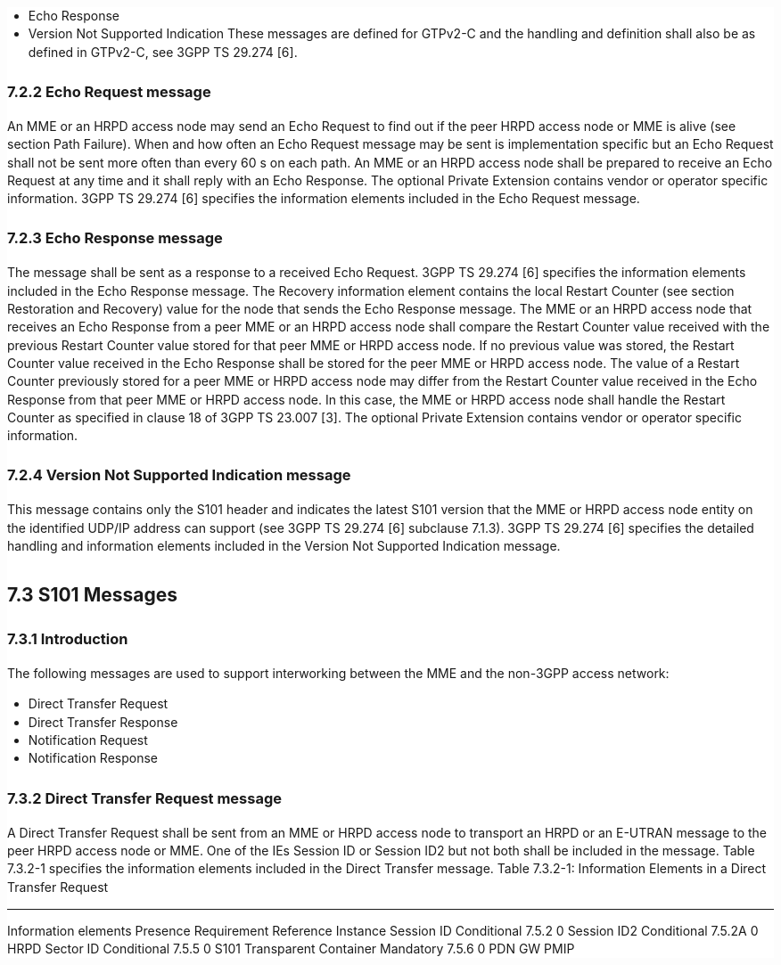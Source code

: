   * Echo Response
  * Version Not Supported Indication
These messages are defined for GTPv2-C and the handling and definition shall
also be as defined in GTPv2-C, see 3GPP TS 29.274 [6].
### 7.2.2 Echo Request message
An MME or an HRPD access node may send an Echo Request to find out if the peer
HRPD access node or MME is alive (see section Path Failure). When and how
often an Echo Request message may be sent is implementation specific but an
Echo Request shall not be sent more often than every 60 s on each path.
An MME or an HRPD access node shall be prepared to receive an Echo Request at
any time and it shall reply with an Echo Response. The optional Private
Extension contains vendor or operator specific information.
3GPP TS 29.274 [6] specifies the information elements included in the Echo
Request message.
### 7.2.3 Echo Response message
The message shall be sent as a response to a received Echo Request.
3GPP TS 29.274 [6] specifies the information elements included in the Echo
Response message.
The Recovery information element contains the local Restart Counter (see
section Restoration and Recovery) value for the node that sends the Echo
Response message.
The MME or an HRPD access node that receives an Echo Response from a peer MME
or an HRPD access node shall compare the Restart Counter value received with
the previous Restart Counter value stored for that peer MME or HRPD access
node. If no previous value was stored, the Restart Counter value received in
the Echo Response shall be stored for the peer MME or HRPD access node.
The value of a Restart Counter previously stored for a peer MME or HRPD access
node may differ from the Restart Counter value received in the Echo Response
from that peer MME or HRPD access node. In this case, the MME or HRPD access
node shall handle the Restart Counter as specified in clause 18 of 3GPP TS
23.007 [3].
The optional Private Extension contains vendor or operator specific
information.
### 7.2.4 Version Not Supported Indication message
This message contains only the S101 header and indicates the latest S101
version that the MME or HRPD access node entity on the identified UDP/IP
address can support (see 3GPP TS 29.274 [6] subclause 7.1.3).
3GPP TS 29.274 [6] specifies the detailed handling and information elements
included in the Version Not Supported Indication message.
## 7.3 S101 Messages
### 7.3.1 Introduction
The following messages are used to support interworking between the MME and
the non-3GPP access network:
  * Direct Transfer Request
  * Direct Transfer Response
  * Notification Request
  * Notification Response
### 7.3.2 Direct Transfer Request message
A Direct Transfer Request shall be sent from an MME or HRPD access node to
transport an HRPD or an E-UTRAN message to the peer HRPD access node or MME.
One of the IEs Session ID or Session ID2 but not both shall be included in the
message.
Table 7.3.2-1 specifies the information elements included in the Direct
Transfer message.
Table 7.3.2-1: Information Elements in a Direct Transfer Request
* * *
Information elements Presence Requirement Reference Instance Session ID
Conditional 7.5.2 0 Session ID2 Conditional 7.5.2A 0 HRPD Sector ID
Conditional 7.5.5 0 S101 Transparent Container Mandatory 7.5.6 0 PDN GW PMIP